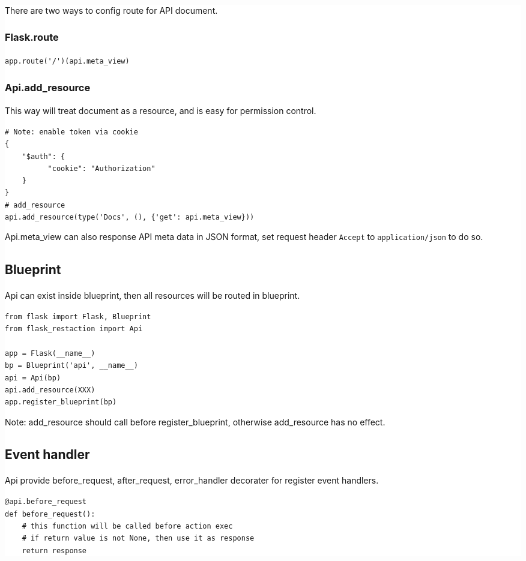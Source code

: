 There are two ways to config route for API document.

### Flask.route
    
    app.route('/')(api.meta_view)

### Api.add_resource

This way will treat document as a resource, and is easy for permission control.

    # Note: enable token via cookie
    {
        "$auth": {
              "cookie": "Authorization"
        }
    }
    # add_resource
    api.add_resource(type('Docs', (), {'get': api.meta_view}))

Api.meta_view can also response API meta data in JSON format, set request
header `Accept` to `application/json` to do so.


## Blueprint

Api can exist inside blueprint, then all resources will be routed in blueprint.

    from flask import Flask, Blueprint
    from flask_restaction import Api

    app = Flask(__name__)
    bp = Blueprint('api', __name__)
    api = Api(bp)
    api.add_resource(XXX)
    app.register_blueprint(bp)

Note: add_resource should call before register_blueprint, otherwise
add_resource has no effect.


## Event handler

Api provide before_request, after_request, error_handler decorater for register
event handlers.

    @api.before_request
    def before_request():
        # this function will be called before action exec
        # if return value is not None, then use it as response
        return response
